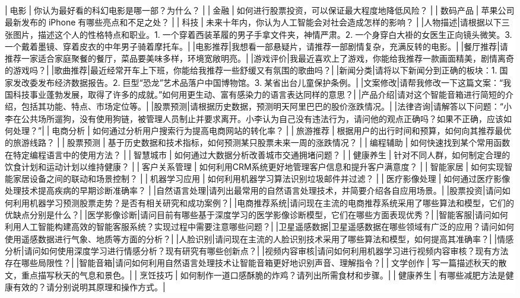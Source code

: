 | 电影 | 你认为最好看的科幻电影是哪一部？为什么？ |
| 金融 | 如何进行股票投资，可以保证最大程度地降低风险？ |
| 数码产品 | 苹果公司最新发布的 iPhone 有哪些亮点和不足之处？ |
| 科技 | 未来十年内，你认为人工智能会对社会造成怎样的影响？ |
|人物描述|请根据以下三张图片，描述这个人的性格特点和职业。1. 一个穿着西装革履的男子手拿文件夹，神情严肃。2. 一个身穿白大褂的女医生正向镜头微笑。3. 一个戴着墨镜、穿着皮衣的中年男子骑着摩托车。|
|电影推荐|我想看一部悬疑片，请推荐一部剧情复杂，充满反转的电影。|
|餐厅推荐|请推荐一家适合家庭聚餐的餐厅，菜品要美味多样，环境宽敞明亮。|
|游戏评价|我最近喜欢上了游戏，你能给我推荐一款画面精美，剧情离奇的游戏吗？|
|歌曲推荐|最近经常开车上下班，你能给我推荐一些舒缓又有氛围的歌曲吗？|
|新闻分类|请将以下新闻分到正确的板块：1. 国家发改委发布经济数据报告。2. 巨型“恐龙”艺术品落户中国博物馆。3. 某省出台儿童保护条例。|
|文案修改|请帮我修改一下这篇文案：“我国科技事业蓬勃发展，取得了许多的成就。”如何用更生动、富有感染力的语言表达同样的意思？|
|产品介绍|请对这个智能音箱进行简短的介绍，包括其功能、特点、市场定位等。|
|股票预测|请根据历史数据，预测明天阿里巴巴的股价涨跌情况。|
|法律咨询|请解答以下问题：“小李在公共场所遛狗，没有使用狗链，被管理人员制止并要求离开。小李认为自己没有违法行为，请问他的观点正确吗？如果不正确，应该如何处理？”|
| 电商分析 | 如何通过分析用户搜索行为提高电商网站的转化率？ |
| 旅游推荐 | 根据用户的出行时间和预算，如何向其推荐最优的旅游线路？ |
| 股票预测 | 基于历史数据和技术指标，如何预测某只股票未来一周的涨跌情况？ |
| 编程辅助 | 如何快速找到某个常用函数在特定编程语言中的使用方法？ |
| 智慧城市 | 如何通过大数据分析改善城市交通拥堵问题？ |
| 健康养生 | 针对不同人群，如何制定合理的饮食计划和运动计划以维持健康？ |
| 客户关系管理 | 如何利用CRM系统更好地管理客户信息和提升客户满意度？ |
| 智能家居 | 如何实现智能家居设备之间的联动和场景控制？ |
| 机器学习应用 | 如何利用机器学习算法识别垃圾邮件并过滤？ |
| 医疗影像处理 | 如何通过医疗影像处理技术提高疾病的早期诊断准确率？ |
|自然语言处理|请列出最常用的自然语言处理技术，并简要介绍各自应用场景。|
|股票投资|请问如何利用机器学习预测股票走势？是否有相关研究和成功案例？|
|电商推荐系统|请问现在主流的电商推荐系统采用了哪些算法和模型，它们的优缺点分别是什么？|
|医学影像诊断|请问目前有哪些基于深度学习的医学影像诊断模型，它们在哪些方面表现优秀？|
|智能客服|请问如何利用人工智能构建高效的智能客服系统？实现过程中需要注意哪些问题？|
|卫星遥感数据|卫星遥感数据在哪些领域有广泛的应用？请问如何使用遥感数据进行气象、地质等方面的分析？|
|人脸识别|请问现在主流的人脸识别技术采用了哪些算法和模型，如何提高其准确率？|
|情感分析|请问如何使用深度学习进行情感分析？现有研究有哪些创新点？|
|视频内容审核|请问如何利用机器学习进行视频内容审核？现有方法存在哪些局限性？|
|智能音箱|请问如何利用自然语言处理技术让智能音箱更好地识别声音、理解指令？|
| 文学创作 | 写一篇描述秋天的散文，重点描写秋天的气息和景色。|
| 烹饪技巧 | 如何制作一道口感酥脆的炸鸡？请列出所需食材和步骤。|
| 健康养生 | 有哪些减肥方法是健康有效的？请分别说明其原理和操作方式。|
